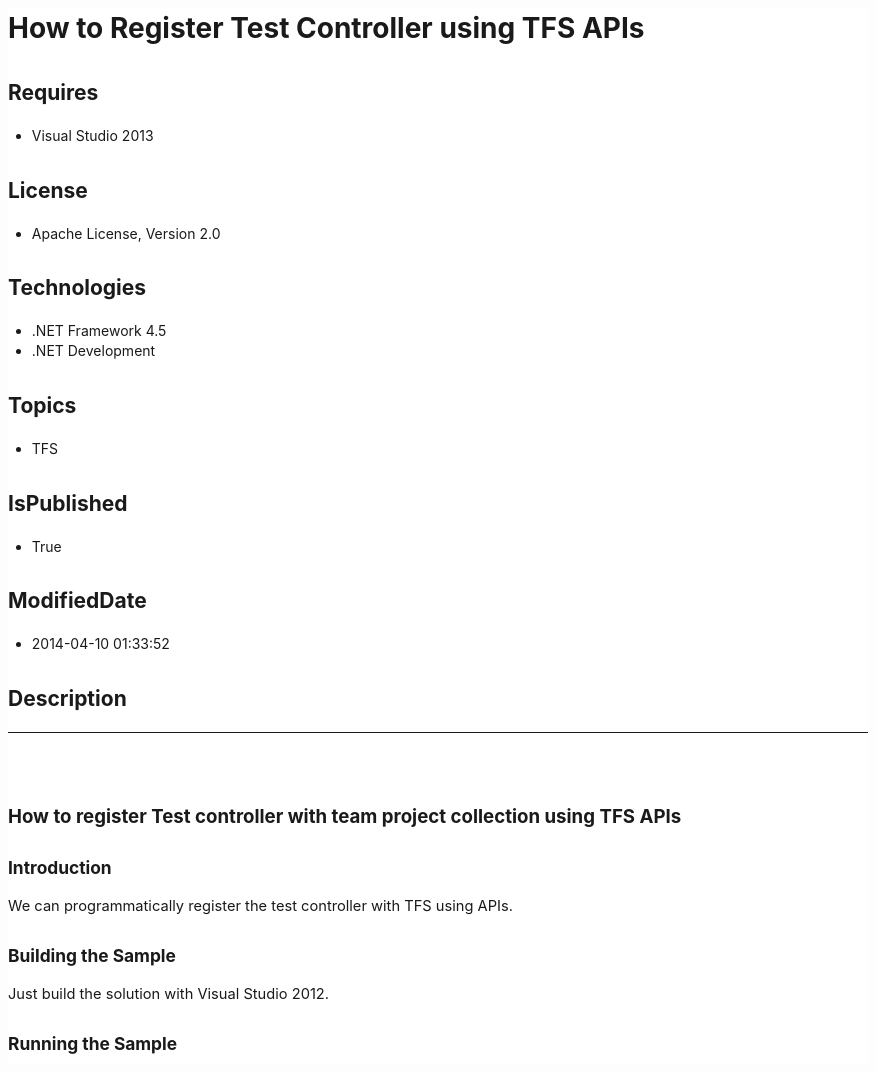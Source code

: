 # How to Register Test Controller using TFS APIs
## Requires
* Visual Studio 2013
## License
* Apache License, Version 2.0
## Technologies
* .NET Framework 4.5
* .NET Development
## Topics
* TFS
## IsPublished
* True
## ModifiedDate
* 2014-04-10 01:33:52
## Description

<hr>
<div><a href="http://blogs.msdn.com/b/onecode" style="margin-top:3px"><img alt="" src="http://bit.ly/onecodesampletopbanner">
</a></div>
<p style="margin-left:0pt; margin-right:0pt; margin-top:0pt; margin-bottom:.0001pt; font-size:10.0pt; line-height:27.6pt; margin-bottom:10pt; margin-top:24pt; margin-bottom:0pt; direction:ltr; unicode-bidi:normal">
<span style="font-weight:bold; font-size:14pt"><span style="font-weight:bold; font-size:14pt">How to register Test controller with team project collection using TFS APIs</span></span>
</p>
<p style="margin-left:0pt; margin-right:0pt; margin-top:0pt; margin-bottom:.0001pt; font-size:10.0pt; line-height:27.6pt; margin-bottom:10pt; margin-top:10pt; margin-bottom:0pt; direction:ltr; unicode-bidi:normal">
<span style="font-weight:bold; font-size:13pt"><span style="font-weight:bold; font-size:13pt">Introduction</span></span>
</p>
<p style="margin-left:0pt; margin-right:0pt; margin-top:0pt; margin-bottom:.0001pt; font-size:10.0pt; line-height:27.6pt; margin-bottom:10pt; direction:ltr; unicode-bidi:normal">
<span style="font-size:11pt"><span style="font-size:11pt">We can programmatically register the test controller with TFS using APIs.</span></span>
</p>
<p style="margin-left:0pt; margin-right:0pt; margin-top:0pt; margin-bottom:.0001pt; font-size:10.0pt; line-height:27.6pt; margin-bottom:10pt; margin-top:10pt; margin-bottom:0pt; direction:ltr; unicode-bidi:normal">
<span style="font-weight:bold; font-size:13pt"><span style="font-weight:bold; font-size:13pt">Building the Sample</span></span>
</p>
<p style="margin-left:0pt; margin-right:0pt; margin-top:0pt; margin-bottom:.0001pt; font-size:10.0pt; line-height:27.6pt; margin-bottom:10pt; direction:ltr; unicode-bidi:normal">
<span style="font-size:11pt"><span style="font-size:11pt">Just build the solution with V</span><span style="font-size:11pt">isual
</span><span style="font-size:11pt">S</span><span style="font-size:11pt">tudio </span>
<span style="font-size:11pt">2012</span><span style="font-size:11pt">.</span></span>
</p>
<p style="margin-left:0pt; margin-right:0pt; margin-top:0pt; margin-bottom:.0001pt; font-size:10.0pt; line-height:27.6pt; margin-bottom:10pt; margin-top:10pt; margin-bottom:0pt; direction:ltr; unicode-bidi:normal">
<span style="font-weight:bold; font-size:13pt"><span style="font-weight:bold; font-size:13pt">Running the Sample</span></span>